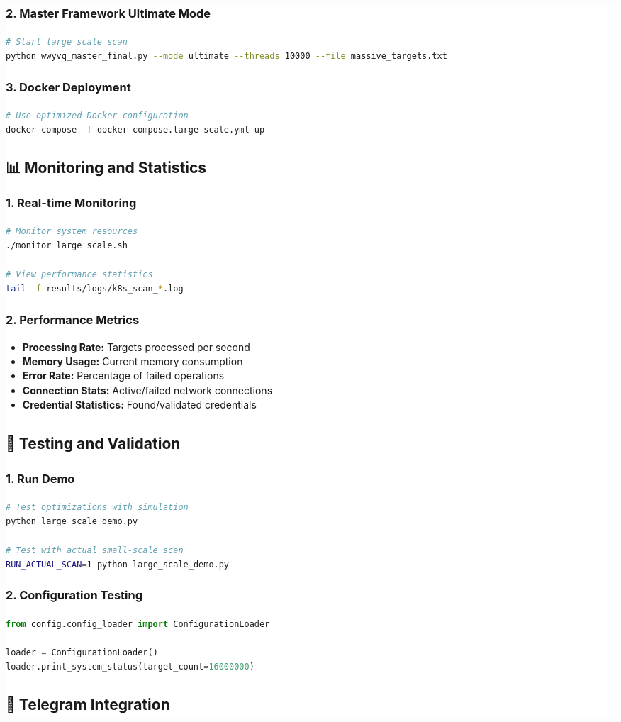 ### 2. Master Framework Ultimate Mode
```bash
# Start large scale scan
python wwyvq_master_final.py --mode ultimate --threads 10000 --file massive_targets.txt
```

### 3. Docker Deployment
```bash
# Use optimized Docker configuration
docker-compose -f docker-compose.large-scale.yml up
```

## 📊 Monitoring and Statistics

### 1. Real-time Monitoring
```bash
# Monitor system resources
./monitor_large_scale.sh

# View performance statistics
tail -f results/logs/k8s_scan_*.log
```

### 2. Performance Metrics
- **Processing Rate:** Targets processed per second
- **Memory Usage:** Current memory consumption
- **Error Rate:** Percentage of failed operations
- **Connection Stats:** Active/failed network connections
- **Credential Statistics:** Found/validated credentials

## 🧪 Testing and Validation

### 1. Run Demo
```bash
# Test optimizations with simulation
python large_scale_demo.py

# Test with actual small-scale scan
RUN_ACTUAL_SCAN=1 python large_scale_demo.py
```

### 2. Configuration Testing
```python
from config.config_loader import ConfigurationLoader

loader = ConfigurationLoader()
loader.print_system_status(target_count=16000000)
```

## 📱 Telegram Integration
